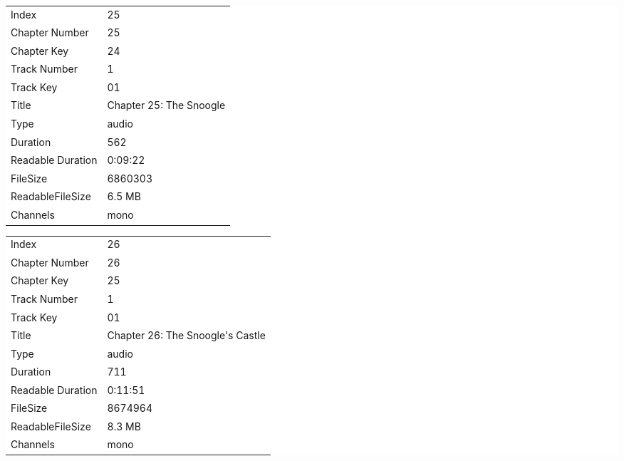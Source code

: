 |  |  |
| - | - |
| Index | 25 |
| Chapter Number | 25 |
| Chapter Key | 24 |
| Track Number | 1 |
| Track Key | 01 |
| Title | Chapter 25: The Snoogle |
| Type | audio |
| Duration | 562 |
| Readable Duration | 0:09:22 |
| FileSize | 6860303 |
| ReadableFileSize | 6.5 MB |
| Channels | mono |

|  |  |
| - | - |
| Index | 26 |
| Chapter Number | 26 |
| Chapter Key | 25 |
| Track Number | 1 |
| Track Key | 01 |
| Title | Chapter 26: The Snoogle's Castle |
| Type | audio |
| Duration | 711 |
| Readable Duration | 0:11:51 |
| FileSize | 8674964 |
| ReadableFileSize | 8.3 MB |
| Channels | mono |


